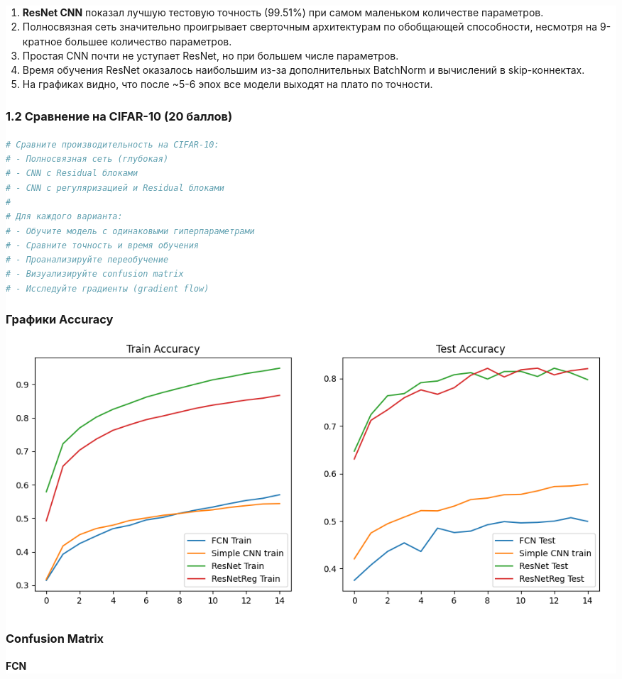 1. **ResNet CNN** показал лучшую тестовую точность (99.51%) при самом маленьком количестве параметров.
2. Полносвязная сеть значительно проигрывает сверточным архитектурам по обобщающей способности, несмотря на 9-кратное большее количество параметров.
3. Простая CNN почти не уступает ResNet, но при большем числе параметров.
4. Время обучения ResNet оказалось наибольшим из-за дополнительных BatchNorm и вычислений в skip-коннектах.
5. На графиках видно, что после ~5-6 эпох все модели выходят на плато по точности.


### 1.2 Сравнение на CIFAR-10 (20 баллов)
```python
# Сравните производительность на CIFAR-10:
# - Полносвязная сеть (глубокая)
# - CNN с Residual блоками
# - CNN с регуляризацией и Residual блоками
# 
# Для каждого варианта:
# - Обучите модель с одинаковыми гиперпараметрами
# - Сравните точность и время обучения
# - Проанализируйте переобучение
# - Визуализируйте confusion matrix
# - Исследуйте градиенты (gradient flow)
```
### Графики Accuracy
![CIFAR-10 Accuracy](plots/1.2.png)

### Confusion Matrix

**FCN**